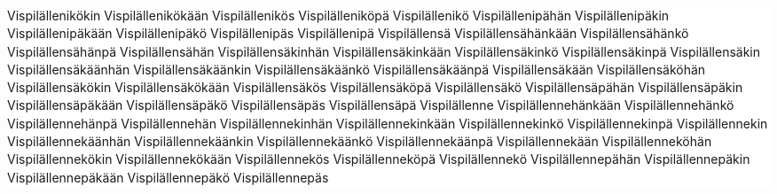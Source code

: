 Vispilällenikökin
Vispilällenikökään
Vispilällenikös
Vispilälleniköpä
Vispilällenikö
Vispilällenipähän
Vispilällenipäkin
Vispilällenipäkään
Vispilällenipäkö
Vispilällenipäs
Vispilällenipä
Vispilällensä
Vispilällensähänkään
Vispilällensähänkö
Vispilällensähänpä
Vispilällensähän
Vispilällensäkinhän
Vispilällensäkinkään
Vispilällensäkinkö
Vispilällensäkinpä
Vispilällensäkin
Vispilällensäkäänhän
Vispilällensäkäänkin
Vispilällensäkäänkö
Vispilällensäkäänpä
Vispilällensäkään
Vispilällensäköhän
Vispilällensäkökin
Vispilällensäkökään
Vispilällensäkös
Vispilällensäköpä
Vispilällensäkö
Vispilällensäpähän
Vispilällensäpäkin
Vispilällensäpäkään
Vispilällensäpäkö
Vispilällensäpäs
Vispilällensäpä
Vispilällenne
Vispilällennehänkään
Vispilällennehänkö
Vispilällennehänpä
Vispilällennehän
Vispilällennekinhän
Vispilällennekinkään
Vispilällennekinkö
Vispilällennekinpä
Vispilällennekin
Vispilällennekäänhän
Vispilällennekäänkin
Vispilällennekäänkö
Vispilällennekäänpä
Vispilällennekään
Vispilällenneköhän
Vispilällennekökin
Vispilällennekökään
Vispilällennekös
Vispilällenneköpä
Vispilällennekö
Vispilällennepähän
Vispilällennepäkin
Vispilällennepäkään
Vispilällennepäkö
Vispilällennepäs